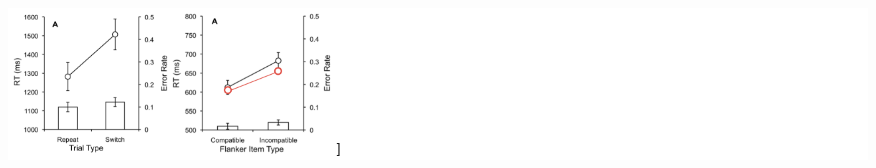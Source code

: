 <img src="images/TaskSwitchingResult.png" width="160">
<img src="images/FlankerResult.png" width="160">
]